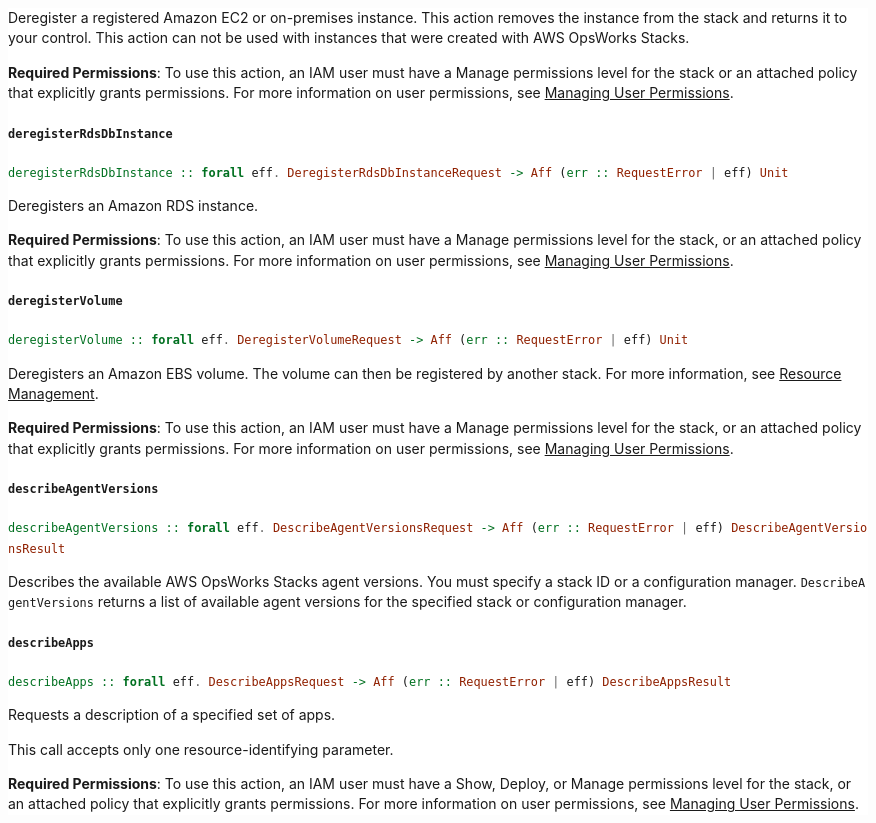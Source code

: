 <p>Deregister a registered Amazon EC2 or on-premises instance. This action removes the instance from the stack and returns it to your control. This action can not be used with instances that were created with AWS OpsWorks Stacks.</p> <p> <b>Required Permissions</b>: To use this action, an IAM user must have a Manage permissions level for the stack or an attached policy that explicitly grants permissions. For more information on user permissions, see <a href="http://docs.aws.amazon.com/opsworks/latest/userguide/opsworks-security-users.html">Managing User Permissions</a>.</p>

#### `deregisterRdsDbInstance`

``` purescript
deregisterRdsDbInstance :: forall eff. DeregisterRdsDbInstanceRequest -> Aff (err :: RequestError | eff) Unit
```

<p>Deregisters an Amazon RDS instance.</p> <p> <b>Required Permissions</b>: To use this action, an IAM user must have a Manage permissions level for the stack, or an attached policy that explicitly grants permissions. For more information on user permissions, see <a href="http://docs.aws.amazon.com/opsworks/latest/userguide/opsworks-security-users.html">Managing User Permissions</a>.</p>

#### `deregisterVolume`

``` purescript
deregisterVolume :: forall eff. DeregisterVolumeRequest -> Aff (err :: RequestError | eff) Unit
```

<p>Deregisters an Amazon EBS volume. The volume can then be registered by another stack. For more information, see <a href="http://docs.aws.amazon.com/opsworks/latest/userguide/resources.html">Resource Management</a>.</p> <p> <b>Required Permissions</b>: To use this action, an IAM user must have a Manage permissions level for the stack, or an attached policy that explicitly grants permissions. For more information on user permissions, see <a href="http://docs.aws.amazon.com/opsworks/latest/userguide/opsworks-security-users.html">Managing User Permissions</a>.</p>

#### `describeAgentVersions`

``` purescript
describeAgentVersions :: forall eff. DescribeAgentVersionsRequest -> Aff (err :: RequestError | eff) DescribeAgentVersionsResult
```

<p>Describes the available AWS OpsWorks Stacks agent versions. You must specify a stack ID or a configuration manager. <code>DescribeAgentVersions</code> returns a list of available agent versions for the specified stack or configuration manager.</p>

#### `describeApps`

``` purescript
describeApps :: forall eff. DescribeAppsRequest -> Aff (err :: RequestError | eff) DescribeAppsResult
```

<p>Requests a description of a specified set of apps.</p> <note> <p>This call accepts only one resource-identifying parameter.</p> </note> <p> <b>Required Permissions</b>: To use this action, an IAM user must have a Show, Deploy, or Manage permissions level for the stack, or an attached policy that explicitly grants permissions. For more information on user permissions, see <a href="http://docs.aws.amazon.com/opsworks/latest/userguide/opsworks-security-users.html">Managing User Permissions</a>.</p>
